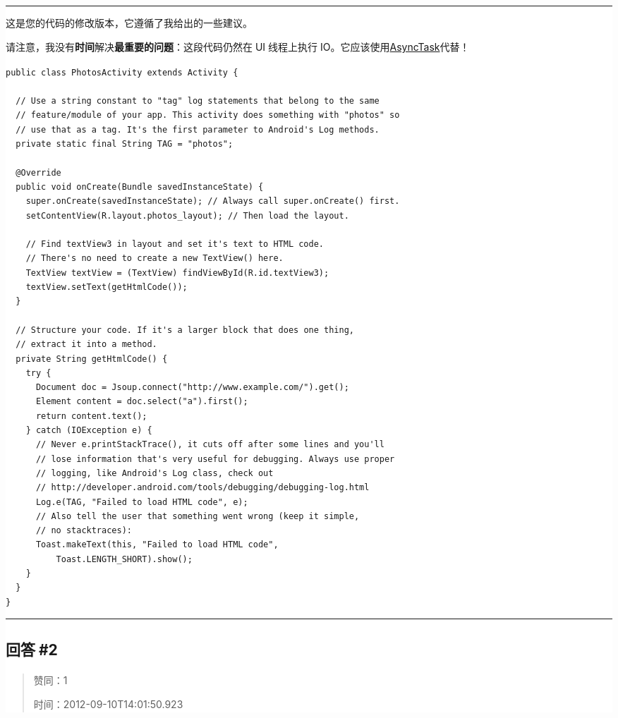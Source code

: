 * * *

这是您的代码的修改版本，它遵循了我给出的一些建议。

请注意，我没有**时间**解决**最重要的问题**：这段代码仍然在 UI 线程上执行 IO。它应该使用[AsyncTask](http://developer.android.com/guide/components/processes-and-threads.html#AsyncTask)代替！

```
public class PhotosActivity extends Activity {

  // Use a string constant to "tag" log statements that belong to the same
  // feature/module of your app. This activity does something with "photos" so
  // use that as a tag. It's the first parameter to Android's Log methods.
  private static final String TAG = "photos";

  @Override
  public void onCreate(Bundle savedInstanceState) {
    super.onCreate(savedInstanceState); // Always call super.onCreate() first.
    setContentView(R.layout.photos_layout); // Then load the layout.

    // Find textView3 in layout and set it's text to HTML code.
    // There's no need to create a new TextView() here.
    TextView textView = (TextView) findViewById(R.id.textView3);
    textView.setText(getHtmlCode());
  }

  // Structure your code. If it's a larger block that does one thing,
  // extract it into a method.
  private String getHtmlCode() {
    try {
      Document doc = Jsoup.connect("http://www.example.com/").get();
      Element content = doc.select("a").first();
      return content.text();
    } catch (IOException e) {
      // Never e.printStackTrace(), it cuts off after some lines and you'll
      // lose information that's very useful for debugging. Always use proper
      // logging, like Android's Log class, check out
      // http://developer.android.com/tools/debugging/debugging-log.html
      Log.e(TAG, "Failed to load HTML code", e);
      // Also tell the user that something went wrong (keep it simple,
      // no stacktraces):
      Toast.makeText(this, "Failed to load HTML code",
          Toast.LENGTH_SHORT).show();
    }
  }
} 
```

* * *

## 回答 #2

> 赞同：1
> 
> 时间：2012-09-10T14:01:50.923
